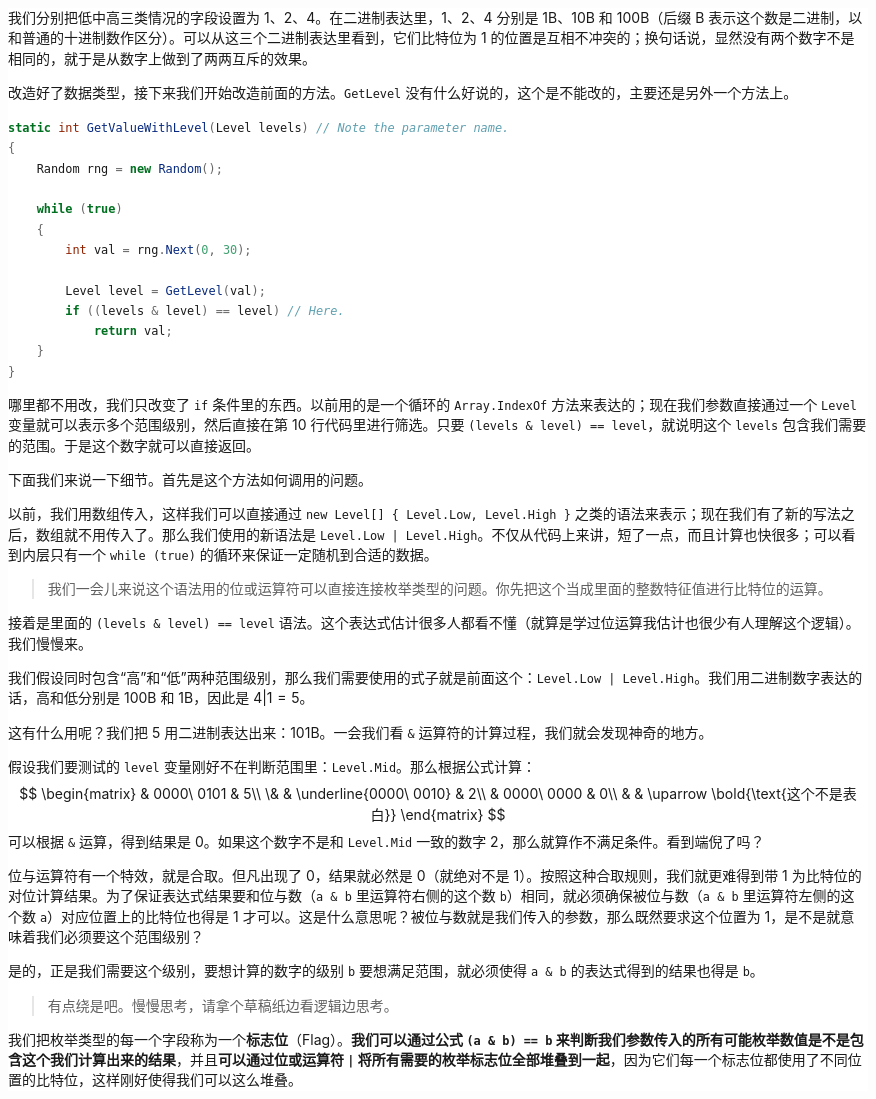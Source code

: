 我们分别把低中高三类情况的字段设置为 1、2、4。在二进制表达里，1、2、4 分别是 1B、10B 和 100B（后缀 B 表示这个数是二进制，以和普通的十进制数作区分）。可以从这三个二进制表达里看到，它们比特位为 1 的位置是互相不冲突的；换句话说，显然没有两个数字不是相同的，就于是从数字上做到了两两互斥的效果。

改造好了数据类型，接下来我们开始改造前面的方法。`GetLevel` 没有什么好说的，这个是不能改的，主要还是另外一个方法上。

```csharp
static int GetValueWithLevel(Level levels) // Note the parameter name.
{
    Random rng = new Random();

    while (true)
    {
        int val = rng.Next(0, 30);

        Level level = GetLevel(val);
        if ((levels & level) == level) // Here.
            return val;
    }
}
```

哪里都不用改，我们只改变了 `if` 条件里的东西。以前用的是一个循环的 `Array.IndexOf` 方法来表达的；现在我们参数直接通过一个 `Level` 变量就可以表示多个范围级别，然后直接在第 10 行代码里进行筛选。只要 `(levels & level) == level`，就说明这个 `levels` 包含我们需要的范围。于是这个数字就可以直接返回。

下面我们来说一下细节。首先是这个方法如何调用的问题。

以前，我们用数组传入，这样我们可以直接通过 `new Level[] { Level.Low, Level.High }` 之类的语法来表示；现在我们有了新的写法之后，数组就不用传入了。那么我们使用的新语法是 `Level.Low | Level.High`。不仅从代码上来讲，短了一点，而且计算也快很多；可以看到内层只有一个 `while (true)` 的循环来保证一定随机到合适的数据。 

> 我们一会儿来说这个语法用的位或运算符可以直接连接枚举类型的问题。你先把这个当成里面的整数特征值进行比特位的运算。

接着是里面的 `(levels & level) == level` 语法。这个表达式估计很多人都看不懂（就算是学过位运算我估计也很少有人理解这个逻辑）。我们慢慢来。

我们假设同时包含“高”和“低”两种范围级别，那么我们需要使用的式子就是前面这个：`Level.Low | Level.High`。我们用二进制数字表达的话，高和低分别是 100B 和 1B，因此是 $4 | 1 = 5$。

这有什么用呢？我们把 5 用二进制表达出来：101B。一会我们看 `&` 运算符的计算过程，我们就会发现神奇的地方。

假设我们要测试的 `level` 变量刚好不在判断范围里：`Level.Mid`。那么根据公式计算：
$$
\begin{matrix}
& 0000\ 0101 & 5\\
\& & \underline{0000\ 0010} & 2\\
& 0000\ 0000 & 0\\
& & \uparrow \bold{\text{这个不是表白}}
\end{matrix}
$$
可以根据 `&` 运算，得到结果是 0。如果这个数字不是和 `Level.Mid` 一致的数字 2，那么就算作不满足条件。看到端倪了吗？

位与运算符有一个特效，就是合取。但凡出现了 0，结果就必然是 0（就绝对不是 1）。按照这种合取规则，我们就更难得到带 1 为比特位的对位计算结果。为了保证表达式结果要和位与数（`a & b` 里运算符右侧的这个数 `b`）相同，就必须确保被位与数（`a & b` 里运算符左侧的这个数 `a`）对应位置上的比特位也得是 1 才可以。这是什么意思呢？被位与数就是我们传入的参数，那么既然要求这个位置为 1，是不是就意味着我们必须要这个范围级别？

是的，正是我们需要这个级别，要想计算的数字的级别 `b` 要想满足范围，就必须使得 `a & b` 的表达式得到的结果也得是 `b`。

> 有点绕是吧。慢慢思考，请拿个草稿纸边看逻辑边思考。

我们把枚举类型的每一个字段称为一个**标志位**（Flag）。**我们可以通过公式 `(a & b) == b` 来判断我们参数传入的所有可能枚举数值是不是包含这个我们计算出来的结果**，并且**可以通过位或运算符 `|` 将所有需要的枚举标志位全部堆叠到一起**，因为它们每一个标志位都使用了不同位置的比特位，这样刚好使得我们可以这么堆叠。
